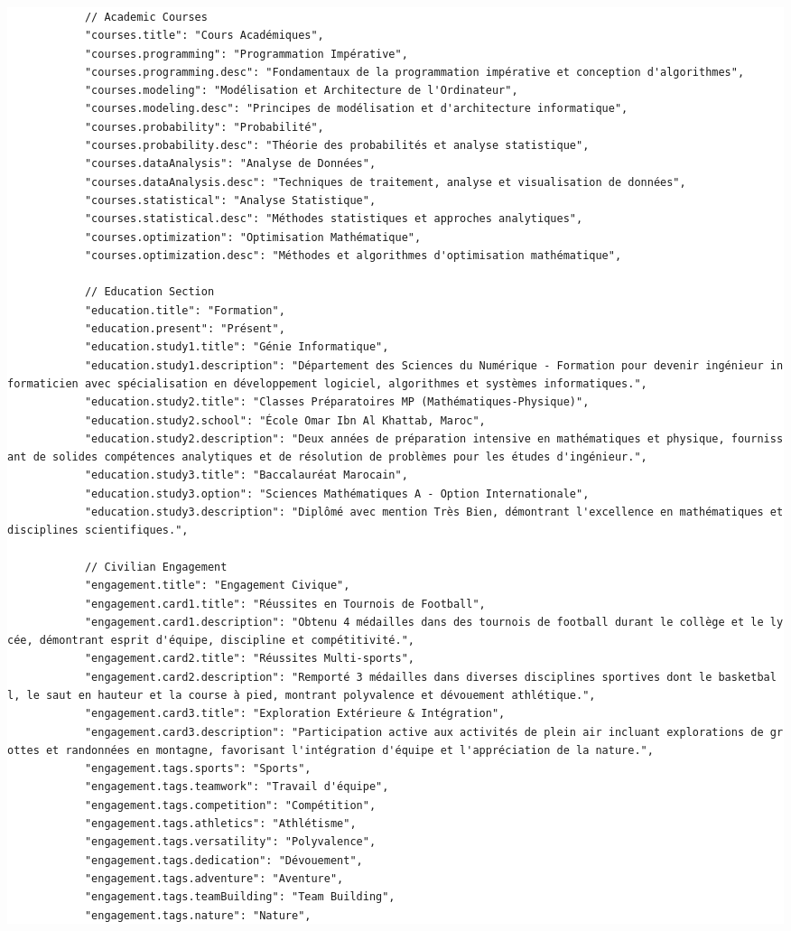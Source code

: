                 // Academic Courses
                "courses.title": "Cours Académiques",
                "courses.programming": "Programmation Impérative",
                "courses.programming.desc": "Fondamentaux de la programmation impérative et conception d'algorithmes",
                "courses.modeling": "Modélisation et Architecture de l'Ordinateur",
                "courses.modeling.desc": "Principes de modélisation et d'architecture informatique",
                "courses.probability": "Probabilité",
                "courses.probability.desc": "Théorie des probabilités et analyse statistique",
                "courses.dataAnalysis": "Analyse de Données",
                "courses.dataAnalysis.desc": "Techniques de traitement, analyse et visualisation de données",
                "courses.statistical": "Analyse Statistique",
                "courses.statistical.desc": "Méthodes statistiques et approches analytiques",
                "courses.optimization": "Optimisation Mathématique",
                "courses.optimization.desc": "Méthodes et algorithmes d'optimisation mathématique",
                
                // Education Section
                "education.title": "Formation",
                "education.present": "Présent",
                "education.study1.title": "Génie Informatique",
                "education.study1.description": "Département des Sciences du Numérique - Formation pour devenir ingénieur informaticien avec spécialisation en développement logiciel, algorithmes et systèmes informatiques.",
                "education.study2.title": "Classes Préparatoires MP (Mathématiques-Physique)",
                "education.study2.school": "École Omar Ibn Al Khattab, Maroc",
                "education.study2.description": "Deux années de préparation intensive en mathématiques et physique, fournissant de solides compétences analytiques et de résolution de problèmes pour les études d'ingénieur.",
                "education.study3.title": "Baccalauréat Marocain",
                "education.study3.option": "Sciences Mathématiques A - Option Internationale",
                "education.study3.description": "Diplômé avec mention Très Bien, démontrant l'excellence en mathématiques et disciplines scientifiques.",
                
                // Civilian Engagement
                "engagement.title": "Engagement Civique",
                "engagement.card1.title": "Réussites en Tournois de Football",
                "engagement.card1.description": "Obtenu 4 médailles dans des tournois de football durant le collège et le lycée, démontrant esprit d'équipe, discipline et compétitivité.",
                "engagement.card2.title": "Réussites Multi-sports",
                "engagement.card2.description": "Remporté 3 médailles dans diverses disciplines sportives dont le basketball, le saut en hauteur et la course à pied, montrant polyvalence et dévouement athlétique.",
                "engagement.card3.title": "Exploration Extérieure & Intégration",
                "engagement.card3.description": "Participation active aux activités de plein air incluant explorations de grottes et randonnées en montagne, favorisant l'intégration d'équipe et l'appréciation de la nature.",
                "engagement.tags.sports": "Sports",
                "engagement.tags.teamwork": "Travail d'équipe",
                "engagement.tags.competition": "Compétition",
                "engagement.tags.athletics": "Athlétisme",
                "engagement.tags.versatility": "Polyvalence",
                "engagement.tags.dedication": "Dévouement",
                "engagement.tags.adventure": "Aventure",
                "engagement.tags.teamBuilding": "Team Building",
                "engagement.tags.nature": "Nature",
                